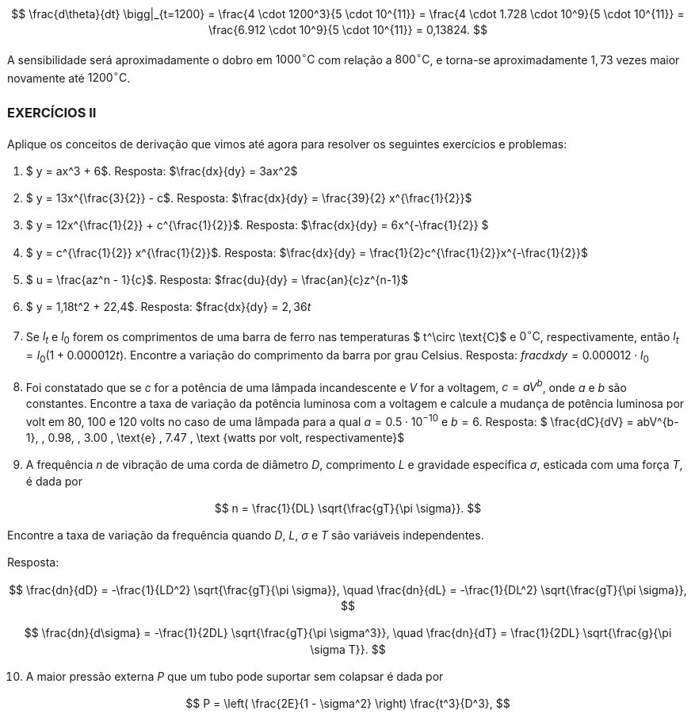 $$
\frac{d\theta}{dt} \bigg|_{t=1200} = \frac{4 \cdot 1200^3}{5 \cdot 10^{11}} = \frac{4 \cdot 1.728 \cdot 10^9}{5 \cdot 10^{11}} = \frac{6.912 \cdot 10^9}{5 \cdot 10^{11}} = 0,13824.
$$

A sensibilidade será aproximadamente o dobro em $1000^\circ \text{C}$ com relação a $800^\circ \text{C}$, e torna-se aproximadamente $1,73$ vezes maior novamente até $1200^\circ \text{C}$.

### EXERCÍCIOS II

Aplique os conceitos de derivação que vimos até agora para resolver os seguintes exercícios e problemas:

1. $ y = ax^3 + 6$. Resposta: $\frac{dx}{dy} = 3ax^2$
2. $ y = 13x^{\frac{3}{2}} - c$. Resposta: $\frac{dx}{dy} = \frac{39}{2} x^{\frac{1}{2}}$
3. $ y = 12x^{\frac{1}{2}} + c^{\frac{1}{2}}$. Resposta: $\frac{dx}{dy} = 6x^{-\frac{1}{2}} $
4. $ y = c^{\frac{1}{2}} x^{\frac{1}{2}}$. Resposta: $\frac{dx}{dy} = \frac{1}{2}c^{\frac{1}{2}}x^{-\frac{1}{2}}$
5. $ u = \frac{az^n - 1}{c}$. Resposta: $frac{du}{dy} = \frac{an}{c}z^{n-1}$
6. $ y = 1,18t^2 + 22,4$. Resposta: $frac{dx}{dy} = $2,36t$

7. Se $l_t$ e $l_0$ forem os comprimentos de uma barra de ferro nas temperaturas $ t^\circ \text{C}$ e $0^\circ \text{C}$, respectivamente, então $l_t = l_0 (1 + 0.000012t)$. Encontre a variação do comprimento da barra por grau Celsius. Resposta: $frac{dx}{dy} = 0.000012\cdot l_0$

8. Foi constatado que se $c$ for a potência de uma lâmpada incandescente e $V$ for a voltagem, $c = aV^b$, onde $a$ e $b$ são constantes. Encontre a taxa de variação da potência luminosa com a voltagem e calcule a mudança de potência luminosa por volt em 80, 100 e 120 volts no caso de uma lâmpada para a qual $a = 0.5 \cdot 10^{-10}$ e $b = 6$. Resposta: $
\frac{dC}{dV} = abV^{b-1}, \, 0.98, \, 3.00 \, \text{e} \, 7.47 \, \text {watts por volt, respectivamente}$

9. A frequência $n$ de vibração de uma corda de diâmetro $D$, comprimento $L$ e gravidade específica $\sigma$, esticada com uma força $T$, é dada por

$$
n = \frac{1}{DL} \sqrt{\frac{gT}{\pi \sigma}}.
$$

Encontre a taxa de variação da frequência quando $D$, $L$, $\sigma$ e $T$ são variáveis independentes.

Resposta:

$$
\frac{dn}{dD} = -\frac{1}{LD^2} \sqrt{\frac{gT}{\pi \sigma}}, \quad \frac{dn}{dL} = -\frac{1}{DL^2} \sqrt{\frac{gT}{\pi \sigma}},
$$

$$
\frac{dn}{d\sigma} = -\frac{1}{2DL} \sqrt{\frac{gT}{\pi \sigma^3}}, \quad \frac{dn}{dT} = \frac{1}{2DL} \sqrt{\frac{g}{\pi \sigma T}}.
$$

10. A maior pressão externa $P$ que um tubo pode suportar sem colapsar é dada por

$$
P = \left( \frac{2E}{1 - \sigma^2} \right) \frac{t^3}{D^3},
$$

